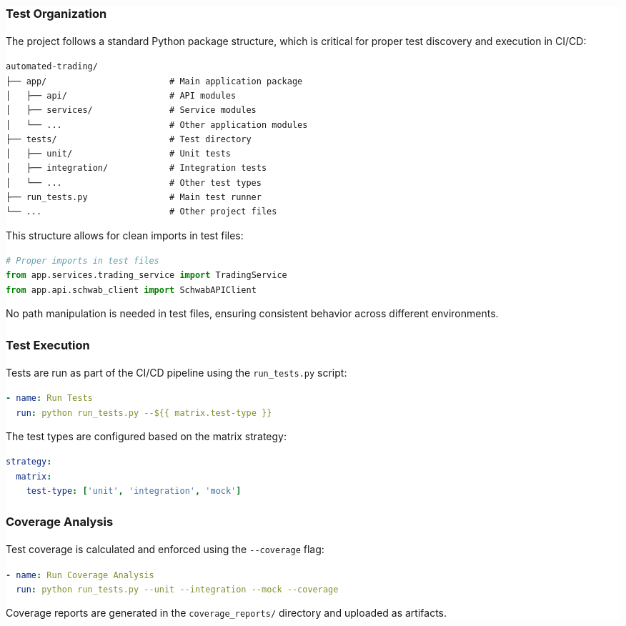 ### Test Organization

The project follows a standard Python package structure, which is critical for proper test discovery and execution in CI/CD:

```
automated-trading/
├── app/                        # Main application package
│   ├── api/                    # API modules
│   ├── services/               # Service modules
│   └── ...                     # Other application modules
├── tests/                      # Test directory
│   ├── unit/                   # Unit tests
│   ├── integration/            # Integration tests
│   └── ...                     # Other test types
├── run_tests.py                # Main test runner
└── ...                         # Other project files
```

This structure allows for clean imports in test files:

```python
# Proper imports in test files
from app.services.trading_service import TradingService
from app.api.schwab_client import SchwabAPIClient
```

No path manipulation is needed in test files, ensuring consistent behavior across different environments.

### Test Execution

Tests are run as part of the CI/CD pipeline using the `run_tests.py` script:

```yaml
- name: Run Tests
  run: python run_tests.py --${{ matrix.test-type }}
```

The test types are configured based on the matrix strategy:

```yaml
strategy:
  matrix:
    test-type: ['unit', 'integration', 'mock']
```

### Coverage Analysis

Test coverage is calculated and enforced using the `--coverage` flag:

```yaml
- name: Run Coverage Analysis
  run: python run_tests.py --unit --integration --mock --coverage
```

Coverage reports are generated in the `coverage_reports/` directory and uploaded as artifacts. 